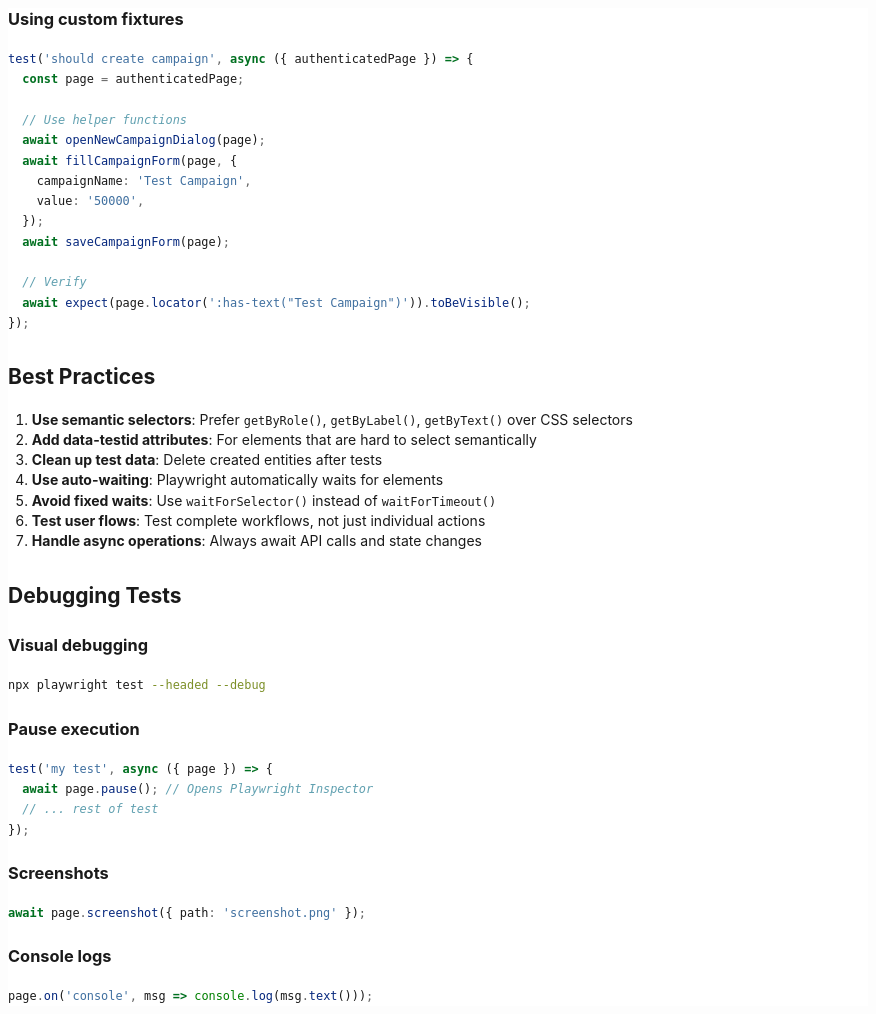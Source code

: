 ### Using custom fixtures
```typescript
test('should create campaign', async ({ authenticatedPage }) => {
  const page = authenticatedPage;

  // Use helper functions
  await openNewCampaignDialog(page);
  await fillCampaignForm(page, {
    campaignName: 'Test Campaign',
    value: '50000',
  });
  await saveCampaignForm(page);

  // Verify
  await expect(page.locator(':has-text("Test Campaign")')).toBeVisible();
});
```

## Best Practices

1. **Use semantic selectors**: Prefer `getByRole()`, `getByLabel()`, `getByText()` over CSS selectors
2. **Add data-testid attributes**: For elements that are hard to select semantically
3. **Clean up test data**: Delete created entities after tests
4. **Use auto-waiting**: Playwright automatically waits for elements
5. **Avoid fixed waits**: Use `waitForSelector()` instead of `waitForTimeout()`
6. **Test user flows**: Test complete workflows, not just individual actions
7. **Handle async operations**: Always await API calls and state changes

## Debugging Tests

### Visual debugging
```bash
npx playwright test --headed --debug
```

### Pause execution
```typescript
test('my test', async ({ page }) => {
  await page.pause(); // Opens Playwright Inspector
  // ... rest of test
});
```

### Screenshots
```typescript
await page.screenshot({ path: 'screenshot.png' });
```

### Console logs
```typescript
page.on('console', msg => console.log(msg.text()));
```
